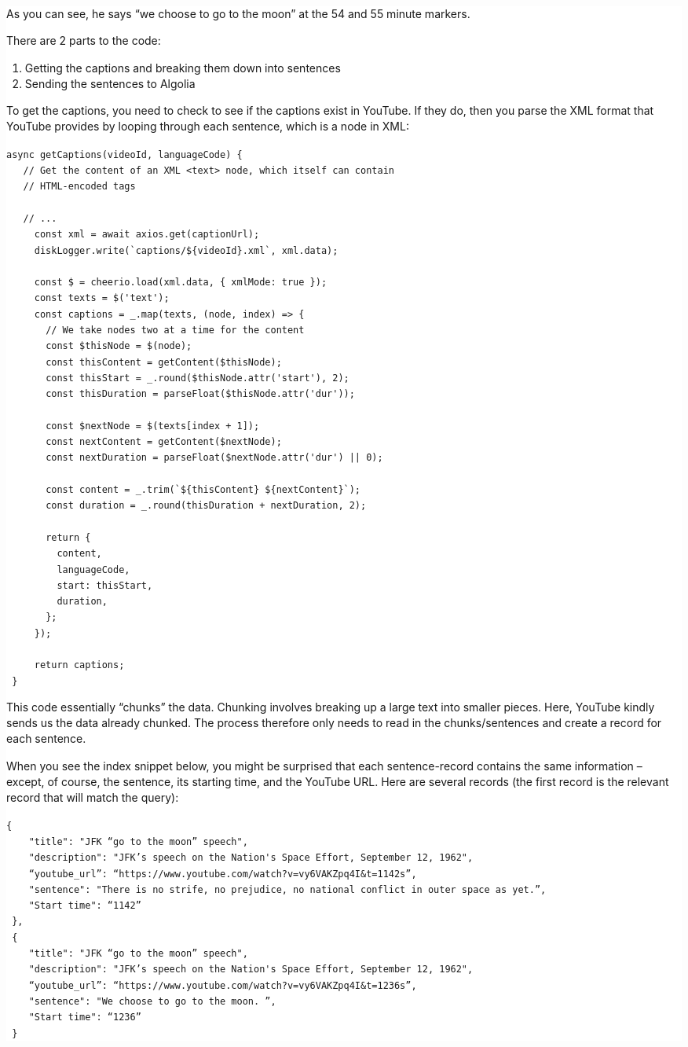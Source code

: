 
As you can see, he says “we choose to go to the moon” at the 54 and 55 minute markers.

There are 2 parts to the code:

1.  Getting the captions and breaking them down into sentences
2.  Sending the sentences to Algolia

To get the captions, you need to check to see if the captions exist in YouTube. If they do, then you parse the XML format that YouTube provides by looping through each sentence, which is a node in XML:

    async getCaptions(videoId, languageCode) {
       // Get the content of an XML <text> node, which itself can contain
       // HTML-encoded tags

       // ...
         const xml = await axios.get(captionUrl);
         diskLogger.write(`captions/${videoId}.xml`, xml.data);

         const $ = cheerio.load(xml.data, { xmlMode: true });
         const texts = $('text');
         const captions = _.map(texts, (node, index) => {
           // We take nodes two at a time for the content
           const $thisNode = $(node);
           const thisContent = getContent($thisNode);
           const thisStart = _.round($thisNode.attr('start'), 2);
           const thisDuration = parseFloat($thisNode.attr('dur'));

           const $nextNode = $(texts[index + 1]);
           const nextContent = getContent($nextNode);
           const nextDuration = parseFloat($nextNode.attr('dur') || 0);

           const content = _.trim(`${thisContent} ${nextContent}`);
           const duration = _.round(thisDuration + nextDuration, 2);

           return {
             content,
             languageCode,
             start: thisStart,
             duration,
           };
         });

         return captions;
     }


This code essentially “chunks” the data. Chunking involves breaking up a large text into smaller pieces. Here, YouTube kindly sends us the data already chunked. The process therefore only needs to read in the chunks/sentences and create a record for each sentence.

When you see the index snippet below, you might be surprised that each sentence-record contains the same information – except, of course, the sentence, its starting time, and the YouTube URL. Here are several records (the first record is the relevant record that will match the query):

    {
        "title": "JFK “go to the moon” speech",
        "description": "JFK’s speech on the Nation's Space Effort, September 12, 1962",
        “youtube_url”: “https://www.youtube.com/watch?v=vy6VAKZpq4I&t=1142s”,
        "sentence": "There is no strife, no prejudice, no national conflict in outer space as yet.”,
        "Start time": “1142”
     },
     {
        "title": "JFK “go to the moon” speech",
        "description": "JFK’s speech on the Nation's Space Effort, September 12, 1962",
        “youtube_url”: “https://www.youtube.com/watch?v=vy6VAKZpq4I&t=1236s”,
        "sentence": "We choose to go to the moon. ”,
        "Start time": “1236”
     }
